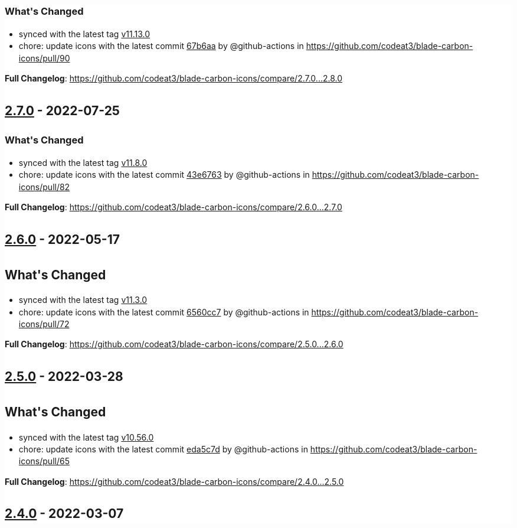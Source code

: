 ### What's Changed

- synced with the latest tag [v11.13.0](https://github.com/carbon-design-system/carbon/releases/tag/v11.13.0)
- chore: update icons with the latest commit [67b6aa](https://github.com/carbon-design-system/carbon/commit/67b6aad48807b340d333f047a6a0f45ccf4c3c3e) by @github-actions in https://github.com/codeat3/blade-carbon-icons/pull/90

**Full Changelog**: https://github.com/codeat3/blade-carbon-icons/compare/2.7.0...2.8.0

## [2.7.0](https://github.com/codeat3/blade-carbon-icons/compare/2.6.0...2.7.0) - 2022-07-25

### What's Changed

- synced with the latest tag [v11.8.0](https://github.com/carbon-design-system/carbon/releases/tag/v11.8.0)
- chore: update icons with the latest commit [43e6763](https://github.com/carbon-design-system/carbon/commit/43e6763cda46dfc2f3eb0465c03eb1e2eb872ac3) by @github-actions in https://github.com/codeat3/blade-carbon-icons/pull/82

**Full Changelog**: https://github.com/codeat3/blade-carbon-icons/compare/2.6.0...2.7.0

## [2.6.0](https://github.com/codeat3/blade-carbon-icons/compare/2.5.0...2.6.0) - 2022-05-17

## What's Changed

- synced with the latest tag [v11.3.0](https://github.com/carbon-design-system/carbon/releases/tag/v11.3.0)
- chore: update icons with the latest commit [6560cc7](https://github.com/carbon-design-system/carbon/commit/6560cc7d5666f29caef4c377def3825fe409bb60) by @github-actions in https://github.com/codeat3/blade-carbon-icons/pull/72

**Full Changelog**: https://github.com/codeat3/blade-carbon-icons/compare/2.5.0...2.6.0

## [2.5.0](https://github.com/codeat3/blade-carbon-icons/compare/2.4.0...2.5.0) - 2022-03-28

## What's Changed

- synced with the latest tag [v10.56.0](https://github.com/carbon-design-system/carbon/releases/tag/v10.56.0)
- chore: update icons with the latest commit [eda5c7d](https://github.com/carbon-design-system/carbon/commit/eda5c7de6591b1ddc36a31c2577f35e57c6b2ca5) by @github-actions in https://github.com/codeat3/blade-carbon-icons/pull/65

**Full Changelog**: https://github.com/codeat3/blade-carbon-icons/compare/2.4.0...2.5.0

## [2.4.0](https://github.com/codeat3/blade-carbon-icons/compare/2.3.0...2.4.0) - 2022-03-07
